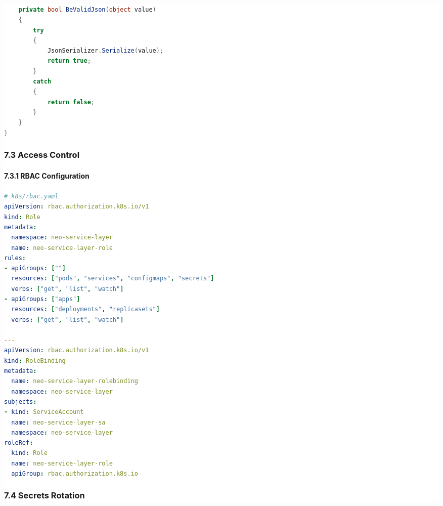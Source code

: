 ```csharp
    private bool BeValidJson(object value)
    {
        try
        {
            JsonSerializer.Serialize(value);
            return true;
        }
        catch
        {
            return false;
        }
    }
}
```

### 7.3 Access Control

#### 7.3.1 RBAC Configuration

```yaml
# k8s/rbac.yaml
apiVersion: rbac.authorization.k8s.io/v1
kind: Role
metadata:
  namespace: neo-service-layer
  name: neo-service-layer-role
rules:
- apiGroups: [""]
  resources: ["pods", "services", "configmaps", "secrets"]
  verbs: ["get", "list", "watch"]
- apiGroups: ["apps"]
  resources: ["deployments", "replicasets"]
  verbs: ["get", "list", "watch"]

---
apiVersion: rbac.authorization.k8s.io/v1
kind: RoleBinding
metadata:
  name: neo-service-layer-rolebinding
  namespace: neo-service-layer
subjects:
- kind: ServiceAccount
  name: neo-service-layer-sa
  namespace: neo-service-layer
roleRef:
  kind: Role
  name: neo-service-layer-role
  apiGroup: rbac.authorization.k8s.io
```

### 7.4 Secrets Rotation
